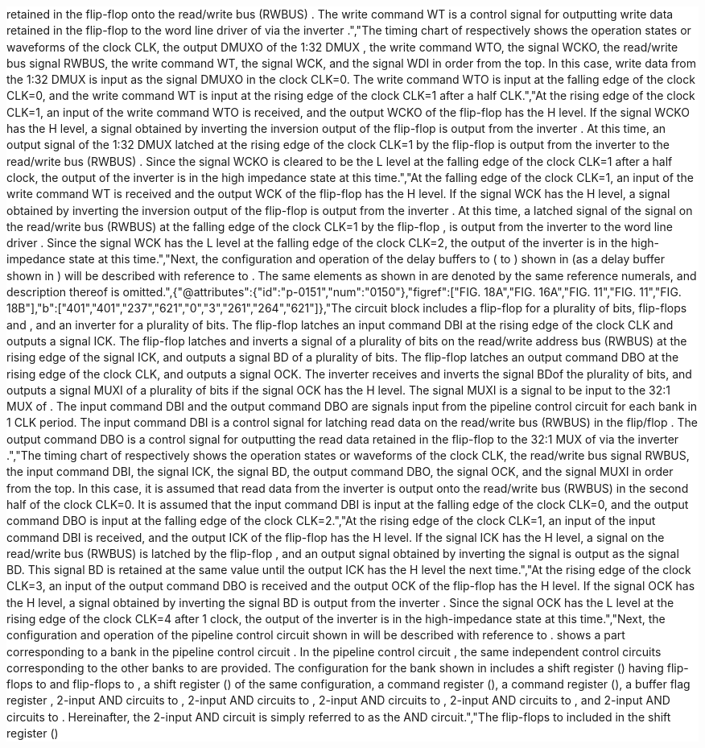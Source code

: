 retained in the flip-flop  onto the read\/write bus (RWBUS) . The write command WT<n> is a control signal for outputting write data retained in the flip-flop  to the word line driver  of  via the inverter .","The timing chart of  respectively shows the operation states or waveforms of the clock CLK, the output DMUXO of the 1:32 DMUX , the write command WTO, the signal WCKO, the read\/write bus signal RWBUS, the write command WT<n>, the signal WCK<n>, and the signal WDI<n> in order from the top. In this case, write data from the 1:32 DMUX  is input as the signal DMUXO in the clock CLK=0. The write command WTO is input at the falling edge of the clock CLK=0, and the write command WT<n> is input at the rising edge of the clock CLK=1 after a half CLK.","At the rising edge of the clock CLK=1, an input of the write command WTO is received, and the output WCKO of the flip-flop  has the H level. If the signal WCKO has the H level, a signal obtained by inverting the inversion output of the flip-flop  is output from the inverter . At this time, an output signal of the 1:32 DMUX  latched at the rising edge of the clock CLK=1 by the flip-flop  is output from the inverter  to the read\/write bus (RWBUS) . Since the signal WCKO is cleared to be the L level at the falling edge of the clock CLK=1 after a half clock, the output of the inverter  is in the high impedance state at this time.","At the falling edge of the clock CLK=1, an input of the write command WT<n> is received and the output WCK<n> of the flip-flop  has the H level. If the signal WCK<n> has the H level, a signal obtained by inverting the inversion output of the flip-flop  is output from the inverter . At this time, a latched signal of the signal on the read\/write bus (RWBUS)  at the falling edge of the clock CLK=1 by the flip-flop , is output from the inverter  to the word line driver . Since the signal WCK<n> has the L level at the falling edge of the clock CLK=2, the output of the inverter  is in the high-impedance state at this time.","Next, the configuration and operation of the delay buffers  to  ( to ) shown in  (as a delay buffer  shown in ) will be described with reference to . The same elements as shown in  are denoted by the same reference numerals, and description thereof is omitted.",{"@attributes":{"id":"p-0151","num":"0150"},"figref":["FIG. 18A","FIG. 16A","FIG. 11","FIG. 11","FIG. 18B"],"b":["401","401","237","621","0","3","261","264","621"]},"The circuit block  includes a flip-flop  for a plurality of bits, flip-flops  and , and an inverter  for a plurality of bits. The flip-flop  latches an input command DBI<n> at the rising edge of the clock CLK and outputs a signal ICK<n>. The flip-flop  latches and inverts a signal of a plurality of bits on the read\/write address bus (RWBUS)  at the rising edge of the signal ICK<n>, and outputs a signal BD<n> of a plurality of bits. The flip-flop  latches an output command DBO<n> at the rising edge of the clock CLK, and outputs a signal OCK<n>. The inverter  receives and inverts the signal BD<n>of the plurality of bits, and outputs a signal MUXI of a plurality of bits if the signal OCK<n> has the H level. The signal MUXI is a signal to be input to the 32:1 MUX  of . The input command DBI<n> and the output command DBO<n> are signals input from the pipeline control circuit  for each bank in 1 CLK period. The input command DBI<n> is a control signal for latching read data on the read\/write bus (RWBUS)  in the flip\/flop . The output command DBO<n> is a control signal for outputting the read data retained in the flip-flop  to the 32:1 MUX  of  via the inverter .","The timing chart of  respectively shows the operation states or waveforms of the clock CLK, the read\/write bus signal RWBUS, the input command DBI<n>, the signal ICK<n>, the signal BD<n>, the output command DBO<n>, the signal OCK<n>, and the signal MUXI in order from the top. In this case, it is assumed that read data from the inverter  is output onto the read\/write bus (RWBUS)  in the second half of the clock CLK=0. It is assumed that the input command DBI<n> is input at the falling edge of the clock CLK=0, and the output command DBO<n> is input at the falling edge of the clock CLK=2.","At the rising edge of the clock CLK=1, an input of the input command DBI<n> is received, and the output ICK<n> of the flip-flop  has the H level. If the signal ICK<n> has the H level, a signal on the read\/write bus (RWBUS)  is latched by the flip-flop , and an output signal obtained by inverting the signal is output as the signal BD<n>. This signal BD<n> is retained at the same value until the output ICK<n> has the H level the next time.","At the rising edge of the clock CLK=3, an input of the output command DBO<n> is received and the output OCK<n> of the flip-flop  has the H level. If the signal OCK<n> has the H level, a signal obtained by inverting the signal BD<n> is output from the inverter . Since the signal OCK<n> has the L level at the rising edge of the clock CLK=4 after 1 clock, the output of the inverter  is in the high-impedance state at this time.","Next, the configuration and operation of the pipeline control circuit  shown in  will be described with reference to .  shows a part corresponding to a bank  in the pipeline control circuit . In the pipeline control circuit , the same independent control circuits corresponding to the other banks  to  are provided. The configuration for the bank  shown in  includes a shift register  () having flip-flops  to  and flip-flops  to , a shift register  () of the same configuration, a command register  (), a command register  (), a buffer flag register , 2-input AND circuits  to , 2-input AND circuits  to , 2-input AND circuits  to , 2-input AND circuits  to , and 2-input AND circuits  to . Hereinafter, the 2-input AND circuit is simply referred to as the AND circuit.","The flip-flops  to  included in the shift register  ()